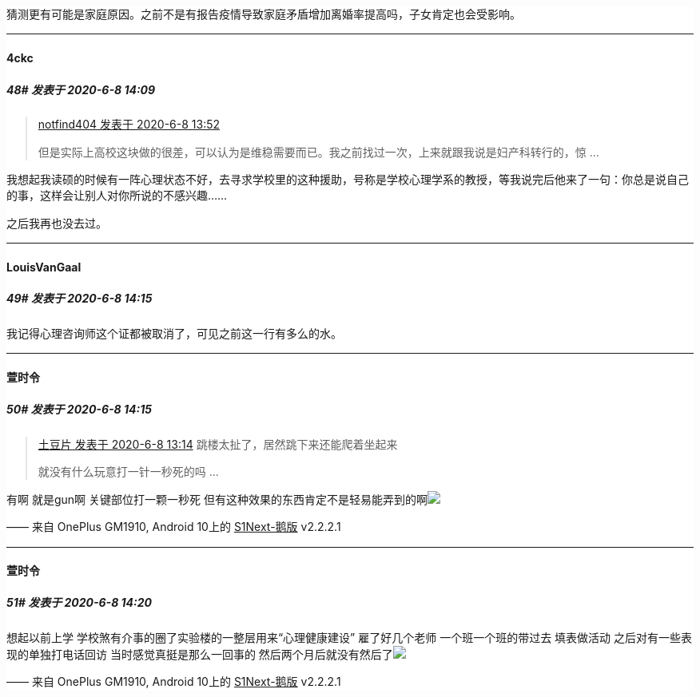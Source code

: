 
猜测更有可能是家庭原因。之前不是有报告疫情导致家庭矛盾增加离婚率提高吗，子女肯定也会受影响。


-----

####  4ckc  
##### 48#       发表于 2020-6-8 14:09


<blockquote><a href="httphttps://bbs.saraba1st.com/2b/forum.php?mod=redirect&amp;goto=findpost&amp;pid=47721024&amp;ptid=1940330" target="_blank">notfind404 发表于 2020-6-8 13:52</a>

但是实际上高校这块做的很差，可以认为是维稳需要而已。我之前找过一次，上来就跟我说是妇产科转行的，惊 ...</blockquote>
我想起我读硕的时候有一阵心理状态不好，去寻求学校里的这种援助，号称是学校心理学系的教授，等我说完后他来了一句：你总是说自己的事，这样会让别人对你所说的不感兴趣……

之后我再也没去过。


-----

####  LouisVanGaal  
##### 49#       发表于 2020-6-8 14:15


我记得心理咨询师这个证都被取消了，可见之前这一行有多么的水。


-----

####  萱时令  
##### 50#       发表于 2020-6-8 14:15


<blockquote><a href="httphttps://bbs.saraba1st.com/2b/forum.php?mod=redirect&amp;goto=findpost&amp;pid=47720608&amp;ptid=1940330" target="_blank">土豆片 发表于 2020-6-8 13:14</a>
跳楼太扯了，居然跳下来还能爬着坐起来

就没有什么玩意打一针一秒死的吗 ...</blockquote>
有啊 就是gun啊 关键部位打一颗一秒死
但有这种效果的东西肯定不是轻易能弄到的啊<img src="https://static.saraba1st.com/image/smiley/face2017/068.png" referrerpolicy="no-referrer">

—— 来自 OnePlus GM1910, Android 10上的 [S1Next-鹅版](https://github.com/ykrank/S1-Next/releases) v2.2.2.1


-----

####  萱时令  
##### 51#       发表于 2020-6-8 14:20


想起以前上学 学校煞有介事的圈了实验楼的一整层用来“心理健康建设”
雇了好几个老师 一个班一个班的带过去 填表做活动 之后对有一些表现的单独打电话回访
当时感觉真挺是那么一回事的
然后两个月后就没有然后了<img src="https://static.saraba1st.com/image/smiley/face2017/048.png" referrerpolicy="no-referrer">

—— 来自 OnePlus GM1910, Android 10上的 [S1Next-鹅版](https://github.com/ykrank/S1-Next/releases) v2.2.2.1
